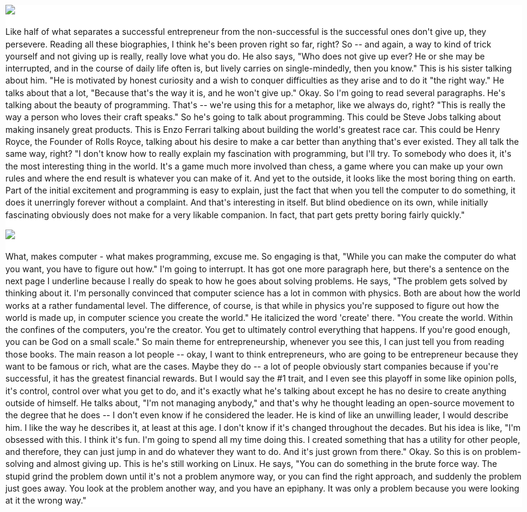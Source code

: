 ![](https://www.foundersnotes.com/static/images/new_icons/chevron-down-alt-thin.svg)

Like half of what separates a successful entrepreneur from the non-successful is the successful ones don't give up, they persevere. Reading all these biographies, I think he's been proven right so far, right? So -- and again, a way to kind of trick yourself and not giving up is really, really love what you do. He also says, "Who does not give up ever? He or she may be interrupted, and in the course of daily life often is, but lively carries on single-mindedly, then you know." This is his sister talking about him. "He is motivated by honest curiosity and a wish to conquer difficulties as they arise and to do it "the right way." He talks about that a lot, "Because that's the way it is, and he won't give up." Okay. So I'm going to read several paragraphs. He's talking about the beauty of programming. That's -- we're using this for a metaphor, like we always do, right? "This is really the way a person who loves their craft speaks." So he's going to talk about programming. This could be Steve Jobs talking about making insanely great products. This is Enzo Ferrari talking about building the world's greatest race car. This could be Henry Royce, the Founder of Rolls Royce, talking about his desire to make a car better than anything that's ever existed. They all talk the same way, right? "I don't know how to really explain my fascination with programming, but I'll try. To somebody who does it, it's the most interesting thing in the world. It's a game much more involved than chess, a game where you can make up your own rules and where the end result is whatever you can make of it. And yet to the outside, it looks like the most boring thing on earth. Part of the initial excitement and programming is easy to explain, just the fact that when you tell the computer to do something, it does it unerringly forever without a complaint. And that's interesting in itself. But blind obedience on its own, while initially fascinating obviously does not make for a very likable companion. In fact, that part gets pretty boring fairly quickly."

![](https://www.foundersnotes.com/static/images/new_icons/chevron-down-alt-thin.svg)

What, makes computer - what makes programming, excuse me. So engaging is that, "While you can make the computer do what you want, you have to figure out how." I'm going to interrupt. It has got one more paragraph here, but there's a sentence on the next page I underline because I really do speak to how he goes about solving problems. He says, "The problem gets solved by thinking about it. I'm personally convinced that computer science has a lot in common with physics. Both are about how the world works at a rather fundamental level. The difference, of course, is that while in physics you're supposed to figure out how the world is made up, in computer science you create the world." He italicized the word 'create' there. "You create the world. Within the confines of the computers, you're the creator. You get to ultimately control everything that happens. If you're good enough, you can be God on a small scale." So main theme for entrepreneurship, whenever you see this, I can just tell you from reading those books. The main reason a lot people -- okay, I want to think entrepreneurs, who are going to be entrepreneur because they want to be famous or rich, what are the cases. Maybe they do -- a lot of people obviously start companies because if you're successful, it has the greatest financial rewards. But I would say the #1 trait, and I even see this playoff in some like opinion polls, it's control, control over what you get to do, and it's exactly what he's talking about except he has no desire to create anything outside of himself. He talks about, "I'm not managing anybody," and that's why he thought leading an open-source movement to the degree that he does -- I don't even know if he considered the leader. He is kind of like an unwilling leader, I would describe him. I like the way he describes it, at least at this age. I don't know if it's changed throughout the decades. But his idea is like, "I'm obsessed with this. I think it's fun. I'm going to spend all my time doing this. I created something that has a utility for other people, and therefore, they can just jump in and do whatever they want to do. And it's just grown from there." Okay. So this is on problem-solving and almost giving up. This is he's still working on Linux. He says, "You can do something in the brute force way. The stupid grind the problem down until it's not a problem anymore way, or you can find the right approach, and suddenly the problem just goes away. You look at the problem another way, and you have an epiphany. It was only a problem because you were looking at it the wrong way."
